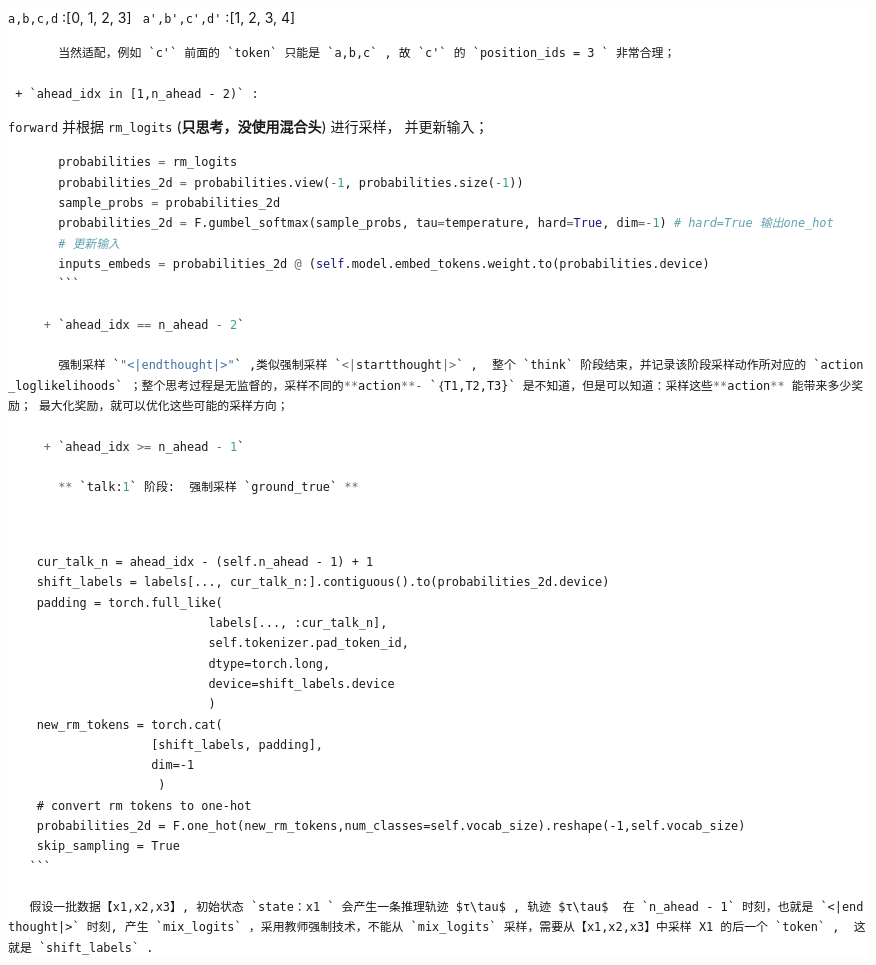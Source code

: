 `a,b,c,d` :[0, 1, 2, 3] ` a',b',c',d'` :[1, 2, 3, 4]

           当然适配，例如 `c'` 前面的 `token` 只能是 `a,b,c` , 故 `c'` 的 `position_ids = 3 ` 非常合理；

     + `ahead_idx in [1,n_ahead - 2)` :

`forward` 并根据 `rm_logits` (**只思考，没使用混合头**)  进行采样， 并更新输入；

       

```python
       probabilities = rm_logits
       probabilities_2d = probabilities.view(-1, probabilities.size(-1))
       sample_probs = probabilities_2d  
       probabilities_2d = F.gumbel_softmax(sample_probs, tau=temperature, hard=True, dim=-1) # hard=True 输出one_hot
       # 更新输入 
       inputs_embeds = probabilities_2d @ (self.model.embed_tokens.weight.to(probabilities.device)
       ```

     + `ahead_idx == n_ahead - 2`

       强制采样 `"<|endthought|>"` ,类似强制采样 `<|startthought|>` ,  整个 `think` 阶段结束，并记录该阶段采样动作所对应的 `action_loglikelihoods` ；整个思考过程是无监督的，采样不同的**action**- `｛T1,T2,T3}` 是不知道，但是可以知道：采样这些**action** 能带来多少奖励； 最大化奖励，就可以优化这些可能的采样方向；

     + `ahead_idx >= n_ahead - 1`

       ** `talk:1` 阶段:  强制采样 `ground_true` ** 

       

```
        cur_talk_n = ahead_idx - (self.n_ahead - 1) + 1
        shift_labels = labels[..., cur_talk_n:].contiguous().to(probabilities_2d.device)
        padding = torch.full_like(
                                labels[..., :cur_talk_n],
                                self.tokenizer.pad_token_id,
                                dtype=torch.long,
                                device=shift_labels.device
                                )
        new_rm_tokens = torch.cat(
                        [shift_labels, padding],
                        dim=-1
                         )
        # convert rm tokens to one-hot
        probabilities_2d = F.one_hot(new_rm_tokens,num_classes=self.vocab_size).reshape(-1,self.vocab_size)
        skip_sampling = True
       ```

       假设一批数据【x1,x2,x3】, 初始状态 `state：x1 ` 会产生一条推理轨迹 $τ\tau$ , 轨迹 $τ\tau$  在 `n_ahead - 1` 时刻，也就是 `<|endthought|>` 时刻, 产生 `mix_logits` ，采用教师强制技术，不能从 `mix_logits` 采样，需要从【x1,x2,x3】中采样 X1 的后一个 `token` ,  这就是 `shift_labels` .
